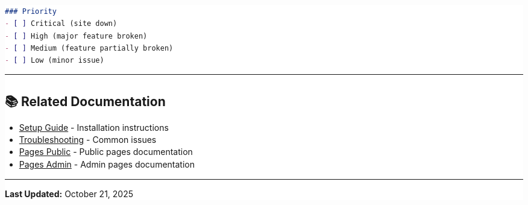 ```markdown
### Priority
- [ ] Critical (site down)
- [ ] High (major feature broken)
- [ ] Medium (feature partially broken)
- [ ] Low (minor issue)

```

---

## 📚 Related Documentation

- [Setup Guide](SETUP_GUIDE.md) - Installation instructions
- [Troubleshooting](TROUBLESHOOTING.md) - Common issues
- [Pages Public](PAGES_PUBLIC.md) - Public pages documentation
- [Pages Admin](PAGES_ADMIN.md) - Admin pages documentation

---

**Last Updated:** October 21, 2025
